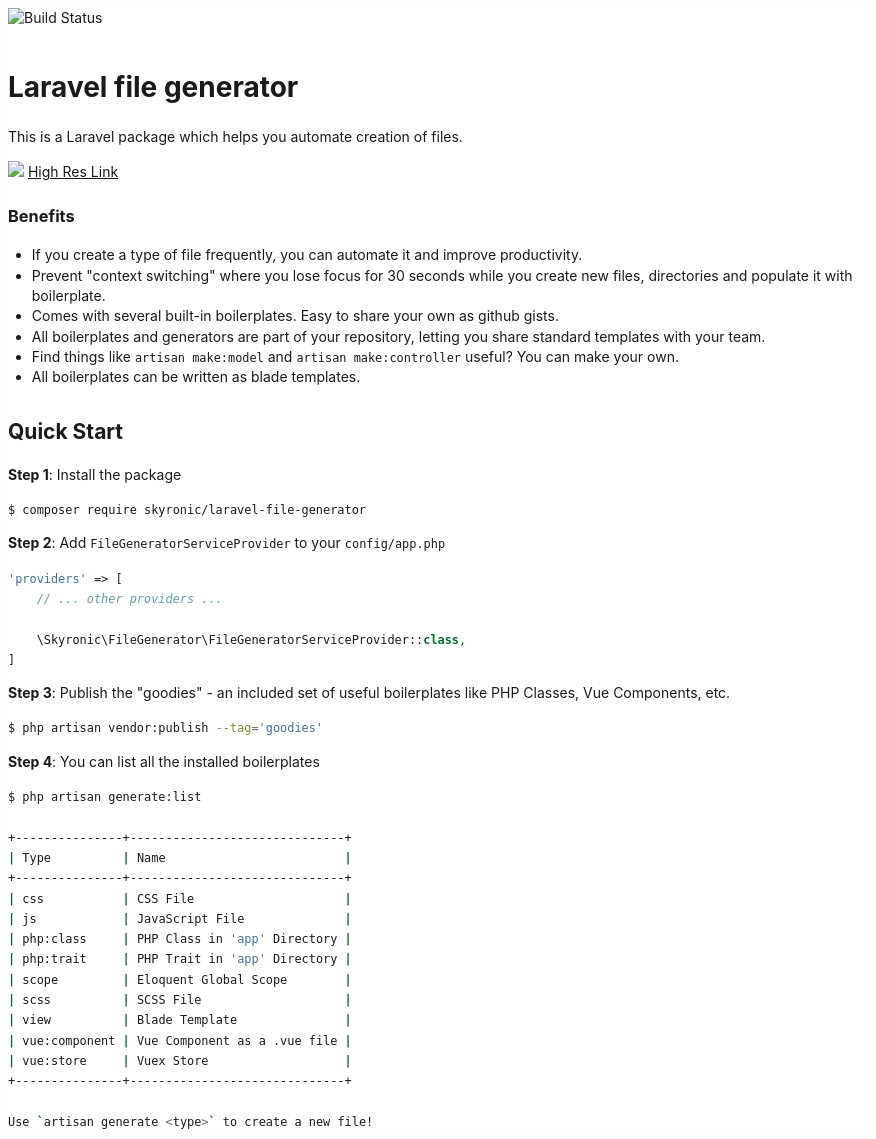 ![Build Status](https://travis-ci.org/skyronic/laravel-file-generator.svg?branch=master)

# Laravel file generator 

This is a Laravel package which helps you automate creation of files.

![](https://thumbs.gfycat.com/OrnateWebbedCommongonolek-size_restricted.gif) [High Res Link](https://gfycat.com/OrnateWebbedCommongonolek)

### Benefits

* If you create a type of file frequently, you can automate it and improve productivity. 
* Prevent "context switching" where you lose focus for 30 seconds while you create new files, directories and populate it with boilerplate.
* Comes with several built-in boilerplates. Easy to share your own as github gists.
* All boilerplates and generators are part of your repository, letting you share standard templates with your team.
* Find things like `artisan make:model` and `artisan make:controller` useful? You can make your own.
* All boilerplates can be written as blade templates.

## Quick Start

**Step 1**: Install the package

```bash
$ composer require skyronic/laravel-file-generator
```

**Step 2**: Add `FileGeneratorServiceProvider` to your `config/app.php`

```php
'providers' => [
    // ... other providers ...
    
    \Skyronic\FileGenerator\FileGeneratorServiceProvider::class,
]
```

**Step 3**: Publish the "goodies" - an included set of useful boilerplates like PHP Classes, Vue Components, etc.

```bash
$ php artisan vendor:publish --tag='goodies'
```

**Step 4**: You can list all the installed boilerplates

```bash
$ php artisan generate:list

+---------------+------------------------------+
| Type          | Name                         |
+---------------+------------------------------+
| css           | CSS File                     |
| js            | JavaScript File              |
| php:class     | PHP Class in 'app' Directory |
| php:trait     | PHP Trait in 'app' Directory |
| scope         | Eloquent Global Scope        |
| scss          | SCSS File                    |
| view          | Blade Template               |
| vue:component | Vue Component as a .vue file |
| vue:store     | Vuex Store                   |
+---------------+------------------------------+

Use `artisan generate <type>` to create a new file!
```
